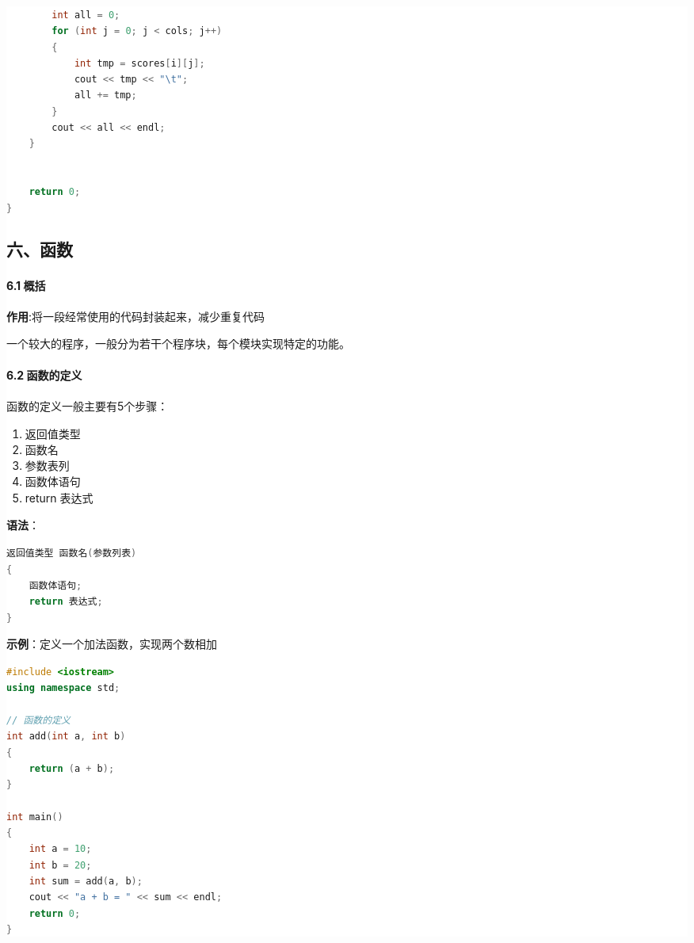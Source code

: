 ``` c++
        int all = 0;
        for (int j = 0; j < cols; j++)
        {
            int tmp = scores[i][j];
            cout << tmp << "\t";
            all += tmp;
        }
        cout << all << endl;
    }


    return 0;
}
```

## 六、函数

#### 6.1 概括

**作用**:将一段经常使用的代码封装起来，减少重复代码

一个较大的程序，一般分为若干个程序块，每个模块实现特定的功能。

#### 6.2 函数的定义

函数的定义一般主要有5个步骤：

1. 返回值类型
2. 函数名
3. 参数表列
4. 函数体语句
5. return 表达式

**语法**：

``` c++
返回值类型 函数名(参数列表)
{
    函数体语句;
    return 表达式;
}
```

**示例**：定义一个加法函数，实现两个数相加

``` c++
#include <iostream>
using namespace std;

// 函数的定义
int add(int a, int b)
{
    return (a + b);
}

int main()
{
    int a = 10;
    int b = 20;
    int sum = add(a, b);
    cout << "a + b = " << sum << endl;
    return 0;
}
```
